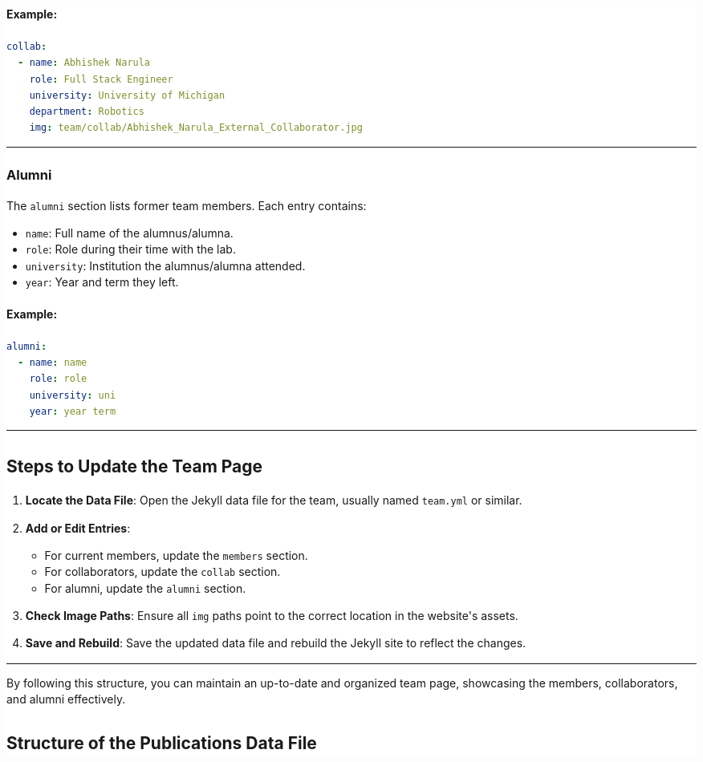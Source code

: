 #### Example:
```yaml
collab:
  - name: Abhishek Narula
    role: Full Stack Engineer
    university: University of Michigan
    department: Robotics
    img: team/collab/Abhishek_Narula_External_Collaborator.jpg
```

---

### Alumni
The `alumni` section lists former team members. Each entry contains:
- `name`: Full name of the alumnus/alumna.
- `role`: Role during their time with the lab.
- `university`: Institution the alumnus/alumna attended.
- `year`: Year and term they left.

#### Example:
```yaml
alumni:
  - name: name
    role: role
    university: uni
    year: year term
```

---

## Steps to Update the Team Page

1. **Locate the Data File**:
   Open the Jekyll data file for the team, usually named `team.yml` or similar.

2. **Add or Edit Entries**:
   - For current members, update the `members` section.
   - For collaborators, update the `collab` section.
   - For alumni, update the `alumni` section.

3. **Check Image Paths**:
   Ensure all `img` paths point to the correct location in the website's assets.

4. **Save and Rebuild**:
   Save the updated data file and rebuild the Jekyll site to reflect the changes.

---

By following this structure, you can maintain an up-to-date and organized team page, showcasing the members, collaborators, and alumni effectively.

## Structure of the Publications Data File
